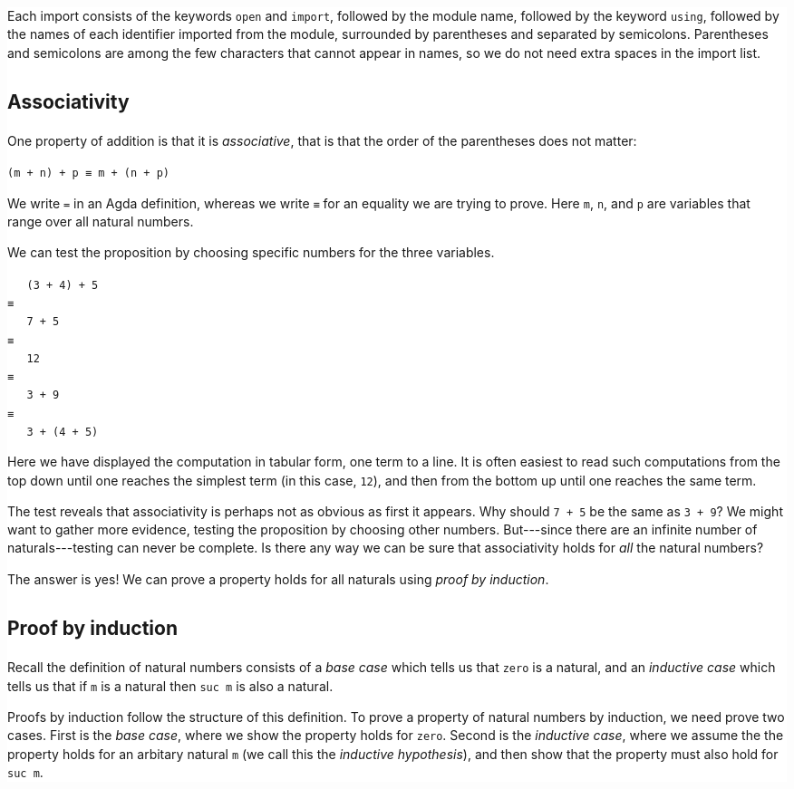 Each import consists of the keywords `open` and `import`, followed by
the module name, followed by the keyword `using`, followed by the
names of each identifier imported from the module, surrounded by
parentheses and separated by semicolons. Parentheses and semicolons
are among the few characters that cannot appear in names, so we do not
need extra spaces in the import list.


## Associativity

One property of addition is that it is *associative*, that is that the
order of the parentheses does not matter:

    (m + n) + p ≡ m + (n + p)

We write `=` in an Agda definition, whereas we write `≡` for an
equality we are trying to prove.  Here `m`, `n`, and `p` are variables
that range over all natural numbers.

We can test the proposition by choosing specific numbers for the three
variables.

       (3 + 4) + 5
    ≡
       7 + 5
    ≡
       12
    ≡
       3 + 9
    ≡
       3 + (4 + 5)

Here we have displayed the computation in tabular form, one term to a
line.  It is often easiest to read such computations from the top down
until one reaches the simplest term (in this case, `12`), and
then from the bottom up until one reaches the same term.

The test reveals that associativity is perhaps not as obvious as first
it appears.  Why should `7 + 5` be the same as `3 + 9`?  We might want
to gather more evidence, testing the proposition by choosing other
numbers.  But---since there are an infinite number of
naturals---testing can never be complete.  Is there any way we can be
sure that associativity holds for *all* the natural numbers?

The answer is yes! We can prove a property holds for all naturals using
*proof by induction*.


## Proof by induction

Recall the definition of natural numbers consists of a *base case*
which tells us that `zero` is a natural, and an *inductive case*
which tells us that if `m` is a natural then `suc m` is also a natural.

Proofs by induction follow the structure of this definition.  To prove
a property of natural numbers by induction, we need prove two cases.
First is the *base case*, where we show the property holds for `zero`.
Second is the *inductive case*, where we assume the the property holds for
an arbitary natural `m` (we call this the *inductive hypothesis*), and
then show that the property must also hold for `suc m`.
